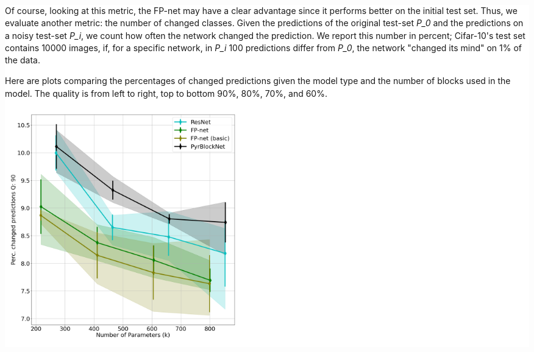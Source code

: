 Of course, looking at this metric, the FP-net may have a clear advantage since it performs better on the initial test set. Thus, we evaluate another metric: the number of changed classes. Given the predictions of the original test-set *P_0* and the predictions on a noisy test-set *P_i*, we count how often the network changed the prediction. We report this number in percent; Cifar-10's test set contains 10000 images, if, for a specific network, in *P_i* 100 predictions differ from *P_0*, the network "changed its mind" on 1% of the data.

Here are plots comparing the percentages of changed predictions given the model type and the number of blocks used in the model. The quality is from left to right, top to bottom 90%, 80%, 70%, and 60%.

<p float="left">
    <img src="images/results/nc_1.png" style="width:45%">